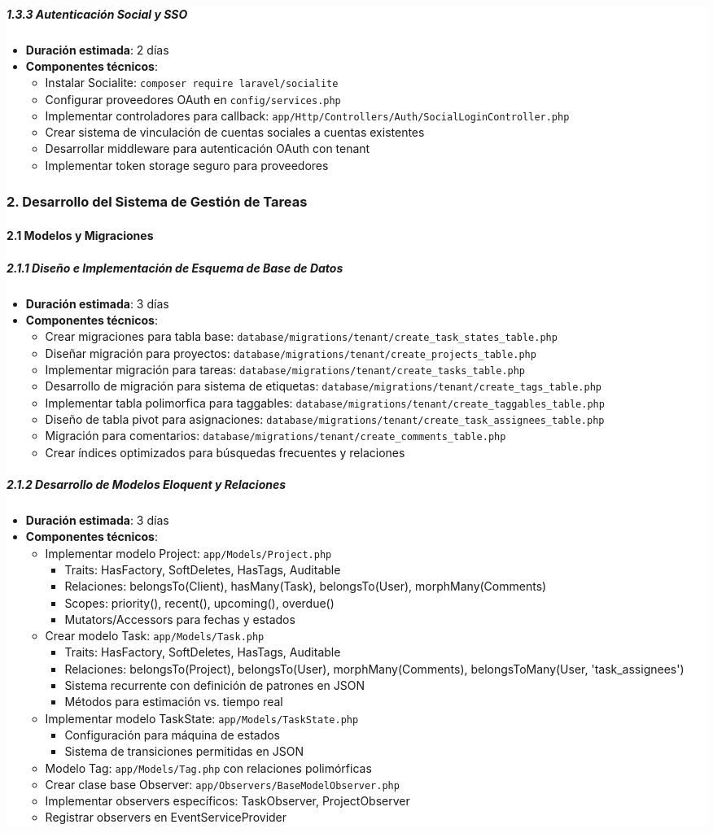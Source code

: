 ##### 1.3.3 Autenticación Social y SSO
- **Duración estimada**: 2 días
- **Componentes técnicos**:
  - Instalar Socialite: `composer require laravel/socialite`
  - Configurar proveedores OAuth en `config/services.php`
  - Implementar controladores para callback: `app/Http/Controllers/Auth/SocialLoginController.php`
  - Crear sistema de vinculación de cuentas sociales a cuentas existentes
  - Desarrollar middleware para autenticación OAuth con tenant
  - Implementar token storage seguro para proveedores

### 2. Desarrollo del Sistema de Gestión de Tareas

#### 2.1 Modelos y Migraciones

##### 2.1.1 Diseño e Implementación de Esquema de Base de Datos
- **Duración estimada**: 3 días
- **Componentes técnicos**:
  - Crear migraciones para tabla base: `database/migrations/tenant/create_task_states_table.php`
  - Diseñar migración para proyectos: `database/migrations/tenant/create_projects_table.php`
  - Implementar migración para tareas: `database/migrations/tenant/create_tasks_table.php`
  - Desarrollo de migración para sistema de etiquetas: `database/migrations/tenant/create_tags_table.php`
  - Implementar tabla polimorfica para taggables: `database/migrations/tenant/create_taggables_table.php`
  - Diseño de tabla pivot para asignaciones: `database/migrations/tenant/create_task_assignees_table.php`
  - Migración para comentarios: `database/migrations/tenant/create_comments_table.php`
  - Crear índices optimizados para búsquedas frecuentes y relaciones

##### 2.1.2 Desarrollo de Modelos Eloquent y Relaciones
- **Duración estimada**: 3 días
- **Componentes técnicos**:
  - Implementar modelo Project: `app/Models/Project.php`
    - Traits: HasFactory, SoftDeletes, HasTags, Auditable
    - Relaciones: belongsTo(Client), hasMany(Task), belongsTo(User), morphMany(Comments)
    - Scopes: priority(), recent(), upcoming(), overdue()
    - Mutators/Accessors para fechas y estados
  - Crear modelo Task: `app/Models/Task.php`
    - Traits: HasFactory, SoftDeletes, HasTags, Auditable
    - Relaciones: belongsTo(Project), belongsTo(User), morphMany(Comments), belongsToMany(User, 'task_assignees')
    - Sistema recurrente con definición de patrones en JSON
    - Métodos para estimación vs. tiempo real
  - Implementar modelo TaskState: `app/Models/TaskState.php`
    - Configuración para máquina de estados
    - Sistema de transiciones permitidas en JSON
  - Modelo Tag: `app/Models/Tag.php` con relaciones polimórficas
  - Crear clase base Observer: `app/Observers/BaseModelObserver.php`
  - Implementar observers específicos: TaskObserver, ProjectObserver
  - Registrar observers en EventServiceProvider
